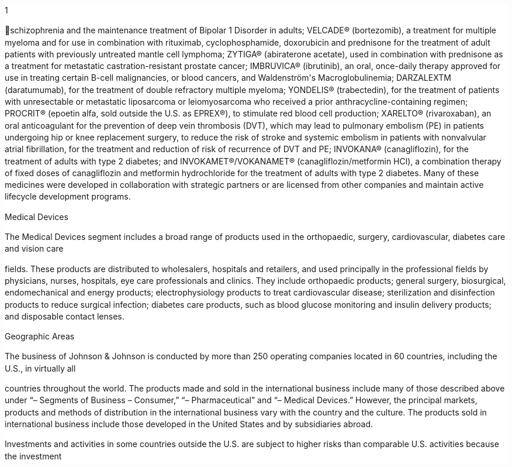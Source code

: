 1

schizophrenia and the maintenance treatment of Bipolar 1 Disorder in adults; VELCADE® (bortezomib), a treatment for multiple myeloma and for use in
combination with rituximab, cyclophosphamide, doxorubicin and prednisone for the treatment of adult patients with previously untreated mantle cell
lymphoma; ZYTIGA® (abiraterone acetate), used in combination with prednisone as a treatment for metastatic castration-resistant prostate cancer;
IMBRUVICA® (ibrutinib), an oral, once-daily therapy approved for use in treating certain B-cell malignancies, or blood cancers, and Waldenström's
Macroglobulinemia; DARZALEXTM (daratumumab), for the treatment of double refractory multiple myeloma; YONDELIS® (trabectedin), for the
treatment of patients with unresectable or metastatic liposarcoma or leiomyosarcoma who received a prior anthracycline-containing regimen; PROCRIT®
(epoetin alfa, sold outside the U.S. as EPREX®), to stimulate red blood cell production; XARELTO®  (rivaroxaban), an oral anticoagulant for the
prevention of deep vein thrombosis (DVT), which may lead to pulmonary embolism (PE) in patients undergoing hip or knee replacement surgery, to reduce
the risk of stroke and systemic embolism in patients with nonvalvular atrial fibrillation, for the treatment and reduction of risk of recurrence of DVT and
PE; INVOKANA® (canagliflozin), for the treatment of adults with type 2 diabetes; and INVOKAMET®/VOKANAMET® (canagliflozin/metformin HCl),
a combination therapy of fixed doses of canagliflozin and metformin hydrochloride for the treatment of adults with type 2 diabetes. Many of these
medicines were developed in collaboration with strategic partners or are licensed from other companies and maintain active lifecycle development
programs.

Medical Devices

The Medical Devices segment includes a broad range of products used in the orthopaedic, surgery, cardiovascular, diabetes care and vision care

fields. These products are distributed to wholesalers, hospitals and retailers, and used principally in the professional fields by physicians, nurses, hospitals,
eye care professionals and clinics. They include orthopaedic products; general surgery, biosurgical, endomechanical and energy products; electrophysiology
products to treat cardiovascular disease; sterilization and disinfection products to reduce surgical infection; diabetes care products, such as blood glucose
monitoring and insulin delivery products; and disposable contact lenses.

Geographic Areas

The business of Johnson & Johnson is conducted by more than 250 operating companies located in 60 countries, including the U.S., in virtually all

countries throughout the world. The products made and sold in the international business include many of those described above under “– Segments of
Business – Consumer,” “– Pharmaceutical” and “– Medical Devices.” However, the principal markets, products and methods of distribution in the
international business vary with the country and the culture. The products sold in international business include those developed in the United States and by
subsidiaries abroad.

Investments and activities in some countries outside the U.S. are subject to higher risks than comparable U.S. activities because the investment
